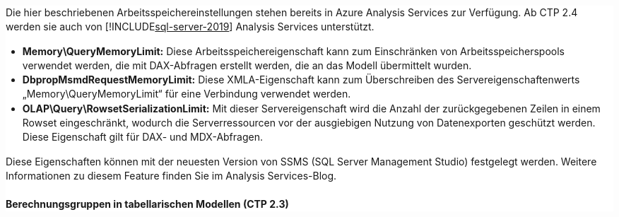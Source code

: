 Die hier beschriebenen Arbeitsspeichereinstellungen stehen bereits in Azure Analysis Services zur Verfügung. Ab CTP 2.4 werden sie auch von [!INCLUDE[sql-server-2019](../includes/sssqlv15-md.md)] Analysis Services unterstützt. 

- **Memory\QueryMemoryLimit:** Diese Arbeitsspeichereigenschaft kann zum Einschränken von Arbeitsspeicherspools verwendet werden, die mit DAX-Abfragen erstellt werden, die an das Modell übermittelt wurden. 
- **DbpropMsmdRequestMemoryLimit:** Diese XMLA-Eigenschaft kann zum Überschreiben des Servereigenschaftenwerts „Memory\QueryMemoryLimit“ für eine Verbindung verwendet werden.
- **OLAP\Query\RowsetSerializationLimit:** Mit dieser Servereigenschaft wird die Anzahl der zurückgegebenen Zeilen in einem Rowset eingeschränkt, wodurch die Serverressourcen vor der ausgiebigen Nutzung von Datenexporten geschützt werden. Diese Eigenschaft gilt für DAX- und MDX-Abfragen.

Diese Eigenschaften können mit der neuesten Version von SSMS (SQL Server Management Studio) festgelegt werden. Weitere Informationen zu diesem Feature finden Sie im Analysis Services-Blog.

#### <a name="calc-ctp24"></a>Berechnungsgruppen in tabellarischen Modellen (CTP 2.3) 

